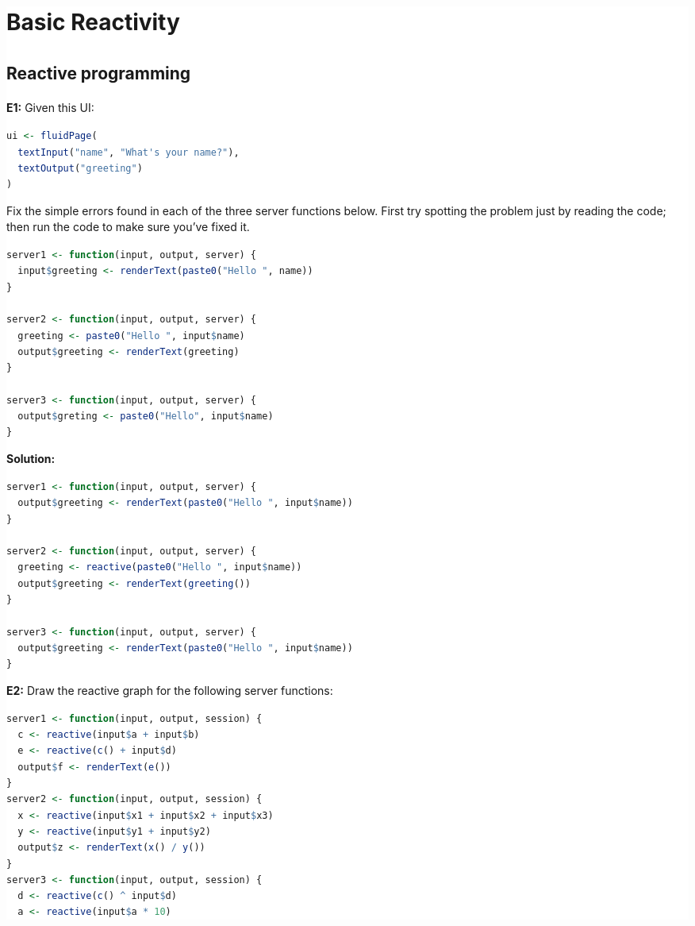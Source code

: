 # Basic Reactivity

## Reactive programming

**E1:** Given this UI:


```r
ui <- fluidPage(
  textInput("name", "What's your name?"),
  textOutput("greeting")
)
```

Fix the simple errors found in each of the three server functions below. First try spotting the problem just by reading the code; then run the code to make sure you’ve fixed it.


```r
server1 <- function(input, output, server) {
  input$greeting <- renderText(paste0("Hello ", name))
}

server2 <- function(input, output, server) {
  greeting <- paste0("Hello ", input$name)
  output$greeting <- renderText(greeting)
}

server3 <- function(input, output, server) {
  output$greting <- paste0("Hello", input$name)
}
```

**Solution:**


```r
server1 <- function(input, output, server) {
  output$greeting <- renderText(paste0("Hello ", input$name))
}

server2 <- function(input, output, server) {
  greeting <- reactive(paste0("Hello ", input$name))
  output$greeting <- renderText(greeting())
}

server3 <- function(input, output, server) {
  output$greeting <- renderText(paste0("Hello ", input$name))
}
```

**E2:** Draw the reactive graph for the following server functions:


```r
server1 <- function(input, output, session) {
  c <- reactive(input$a + input$b)
  e <- reactive(c() + input$d)
  output$f <- renderText(e())
}
server2 <- function(input, output, session) {
  x <- reactive(input$x1 + input$x2 + input$x3)
  y <- reactive(input$y1 + input$y2)
  output$z <- renderText(x() / y())
}
server3 <- function(input, output, session) {
  d <- reactive(c() ^ input$d)
  a <- reactive(input$a * 10)
```